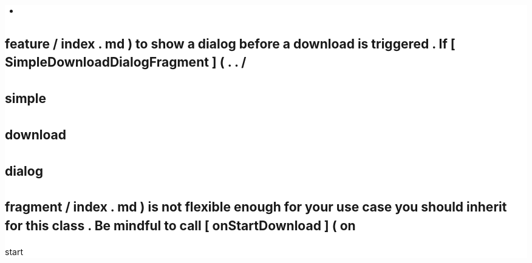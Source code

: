 -
feature
/
index
.
md
)
to
show
a
dialog
before
a
download
is
triggered
.
If
[
SimpleDownloadDialogFragment
]
(
.
.
/
-
simple
-
download
-
dialog
-
fragment
/
index
.
md
)
is
not
flexible
enough
for
your
use
case
you
should
inherit
for
this
class
.
Be
mindful
to
call
[
onStartDownload
]
(
on
-
start